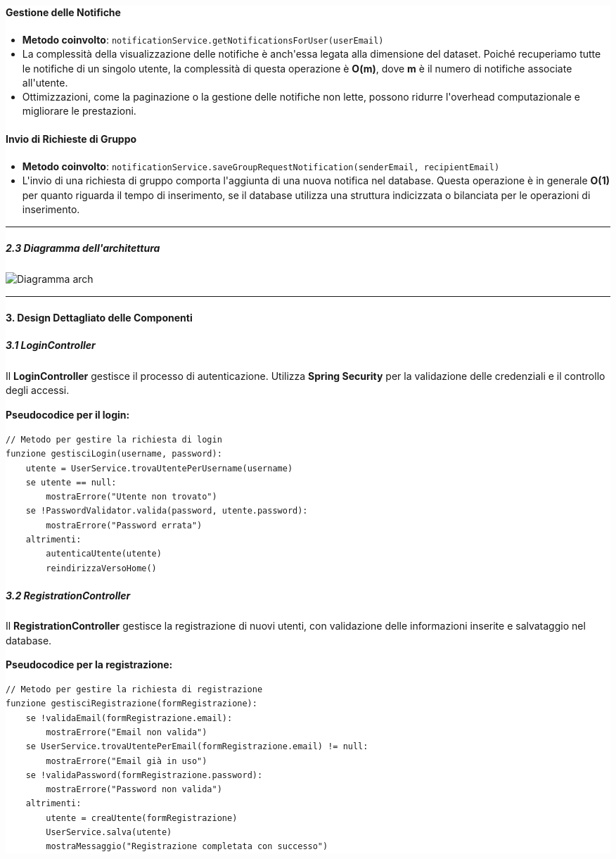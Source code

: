 #### Gestione delle Notifiche
- **Metodo coinvolto**: `notificationService.getNotificationsForUser(userEmail)`
- La complessità della visualizzazione delle notifiche è anch'essa legata alla dimensione del dataset. Poiché recuperiamo tutte le notifiche di un singolo utente, la complessità di questa operazione è **O(m)**, dove **m** è il numero di notifiche associate all'utente.
- Ottimizzazioni, come la paginazione o la gestione delle notifiche non lette, possono ridurre l'overhead computazionale e migliorare le prestazioni.

#### Invio di Richieste di Gruppo
- **Metodo coinvolto**: `notificationService.saveGroupRequestNotification(senderEmail, recipientEmail)`
- L'invio di una richiesta di gruppo comporta l'aggiunta di una nuova notifica nel database. Questa operazione è in generale **O(1)** per quanto riguarda il tempo di inserimento, se il database utilizza una struttura indicizzata o bilanciata per le operazioni di inserimento.
  
---

##### 2.3 Diagramma dell'architettura

![Diagramma arch](https://www.planttext.com/api/plantuml/png/ZPC_JyCm4CLtVufJzowC3AZyapfKg2I51J4SxZLOE7OuEq24-ExObeZi9Y0swvtVxzdFyifvPD-tMhWNPJfaR47QjhE6ZA_ze0cOf4VJQ19YdC1Yo-J20hso1ZOu42_WKm0yx9w7bZJX0NRKTXezkSUernqhqy2bDPwjriH1_YgG5xrJXfo3ZMsKBA1tZhWcVbEI4kp6UdLGCgMFUacxGezmBcK27g4gwgnJtl8meUMZAV097HMqzGdyw6d_xFLXkJoRBG1EuLxHErHazXIdOdPNikSL15z5hpqv3rksyOf_U-Vg2enSXZMQlKwO8cdCpee9rgX0Lh6OpvYabvJY00NjE361yhA3-xOd7k3wWsGV0UBNeF-OnIgyGVm7tm00)

---
#### 3. Design Dettagliato delle Componenti

##### 3.1 LoginController
Il **LoginController** gestisce il processo di autenticazione. Utilizza **Spring Security** per la validazione delle credenziali e il controllo degli accessi.

**Pseudocodice per il login:**
```plaintext
// Metodo per gestire la richiesta di login
funzione gestisciLogin(username, password):
    utente = UserService.trovaUtentePerUsername(username)
    se utente == null:
        mostraErrore("Utente non trovato")
    se !PasswordValidator.valida(password, utente.password):
        mostraErrore("Password errata")
    altrimenti:
        autenticaUtente(utente)
        reindirizzaVersoHome()
```

##### 3.2 RegistrationController
Il **RegistrationController** gestisce la registrazione di nuovi utenti, con validazione delle informazioni inserite e salvataggio nel database.

**Pseudocodice per la registrazione:**
```plaintext
// Metodo per gestire la richiesta di registrazione
funzione gestisciRegistrazione(formRegistrazione):
    se !validaEmail(formRegistrazione.email):
        mostraErrore("Email non valida")
    se UserService.trovaUtentePerEmail(formRegistrazione.email) != null:
        mostraErrore("Email già in uso")
    se !validaPassword(formRegistrazione.password):
        mostraErrore("Password non valida")
    altrimenti:
        utente = creaUtente(formRegistrazione)
        UserService.salva(utente)
        mostraMessaggio("Registrazione completata con successo")
```
